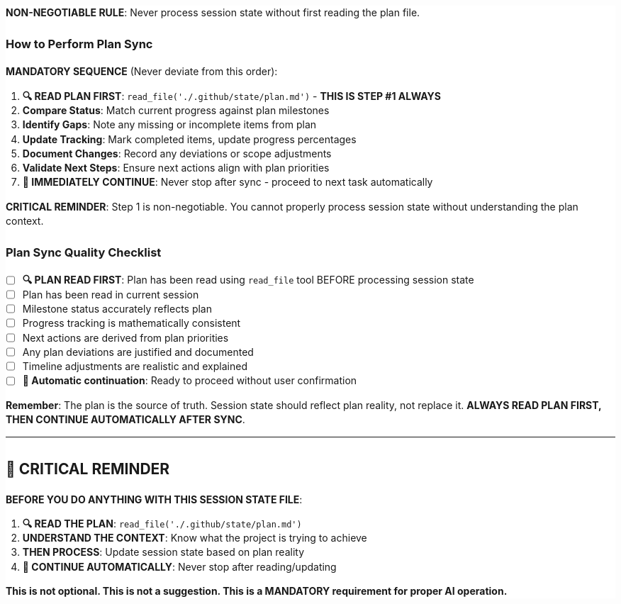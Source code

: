 **NON-NEGOTIABLE RULE**: Never process session state without first reading the plan file.

### How to Perform Plan Sync

**MANDATORY SEQUENCE** (Never deviate from this order):

1. **🔍 READ PLAN FIRST**: `read_file('./.github/state/plan.md')` - **THIS IS STEP #1 ALWAYS**
2. **Compare Status**: Match current progress against plan milestones
3. **Identify Gaps**: Note any missing or incomplete items from plan
4. **Update Tracking**: Mark completed items, update progress percentages
5. **Document Changes**: Record any deviations or scope adjustments
6. **Validate Next Steps**: Ensure next actions align with plan priorities
7. **🚀 IMMEDIATELY CONTINUE**: Never stop after sync - proceed to next task automatically

**CRITICAL REMINDER**: Step 1 is non-negotiable. You cannot properly process session state without understanding the plan context.

### Plan Sync Quality Checklist

- [ ] **🔍 PLAN READ FIRST**: Plan has been read using `read_file` tool BEFORE processing session state
- [ ] Plan has been read in current session
- [ ] Milestone status accurately reflects plan
- [ ] Progress tracking is mathematically consistent
- [ ] Next actions are derived from plan priorities
- [ ] Any plan deviations are justified and documented
- [ ] Timeline adjustments are realistic and explained
- [ ] **🚀 Automatic continuation**: Ready to proceed without user confirmation

**Remember**: The plan is the source of truth. Session state should reflect plan reality, not replace it. **ALWAYS READ PLAN FIRST, THEN CONTINUE AUTOMATICALLY AFTER SYNC**.

---

## 🚨 **CRITICAL REMINDER**

**BEFORE YOU DO ANYTHING WITH THIS SESSION STATE FILE**:

1. **🔍 READ THE PLAN**: `read_file('./.github/state/plan.md')`
2. **UNDERSTAND THE CONTEXT**: Know what the project is trying to achieve
3. **THEN PROCESS**: Update session state based on plan reality
4. **🚀 CONTINUE AUTOMATICALLY**: Never stop after reading/updating

**This is not optional. This is not a suggestion. This is a MANDATORY requirement for proper AI operation.**
